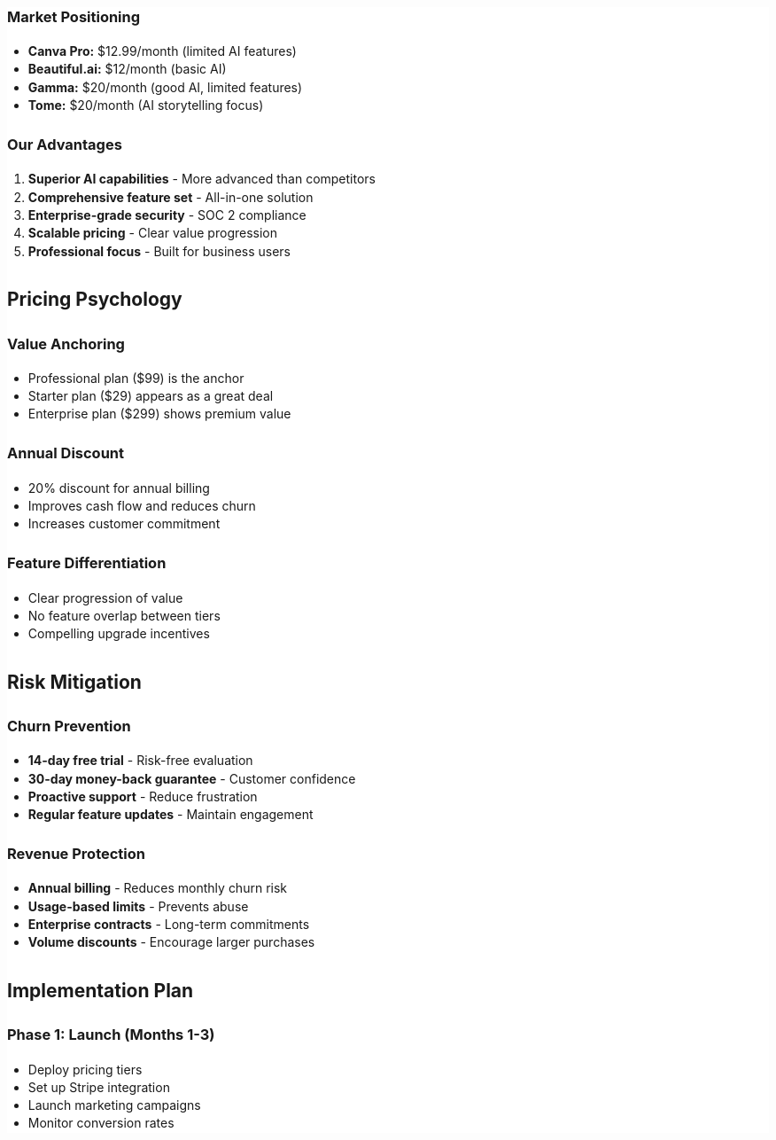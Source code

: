 ### Market Positioning
- **Canva Pro:** $12.99/month (limited AI features)
- **Beautiful.ai:** $12/month (basic AI)
- **Gamma:** $20/month (good AI, limited features)
- **Tome:** $20/month (AI storytelling focus)

### Our Advantages
1. **Superior AI capabilities** - More advanced than competitors
2. **Comprehensive feature set** - All-in-one solution
3. **Enterprise-grade security** - SOC 2 compliance
4. **Scalable pricing** - Clear value progression
5. **Professional focus** - Built for business users

## Pricing Psychology

### Value Anchoring
- Professional plan ($99) is the anchor
- Starter plan ($29) appears as a great deal
- Enterprise plan ($299) shows premium value

### Annual Discount
- 20% discount for annual billing
- Improves cash flow and reduces churn
- Increases customer commitment

### Feature Differentiation
- Clear progression of value
- No feature overlap between tiers
- Compelling upgrade incentives

## Risk Mitigation

### Churn Prevention
- **14-day free trial** - Risk-free evaluation
- **30-day money-back guarantee** - Customer confidence
- **Proactive support** - Reduce frustration
- **Regular feature updates** - Maintain engagement

### Revenue Protection
- **Annual billing** - Reduces monthly churn risk
- **Usage-based limits** - Prevents abuse
- **Enterprise contracts** - Long-term commitments
- **Volume discounts** - Encourage larger purchases

## Implementation Plan

### Phase 1: Launch (Months 1-3)
- Deploy pricing tiers
- Set up Stripe integration
- Launch marketing campaigns
- Monitor conversion rates
